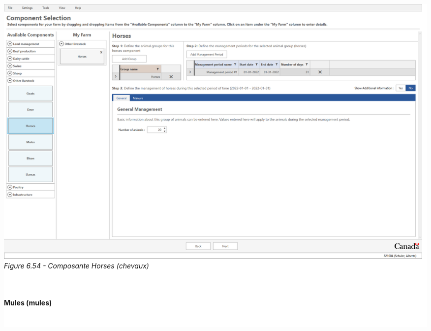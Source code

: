  <img src="../../Images/UserGuide/en/chapter6/figure6-54.png" alt="Figure6-54" width="850"/>
    <br>
    <em>
		Figure 6.54 - Composante Horses (chevaux)
	</em>
</p>
<br>

#### Mules (mules)

<br>
<p align="center">